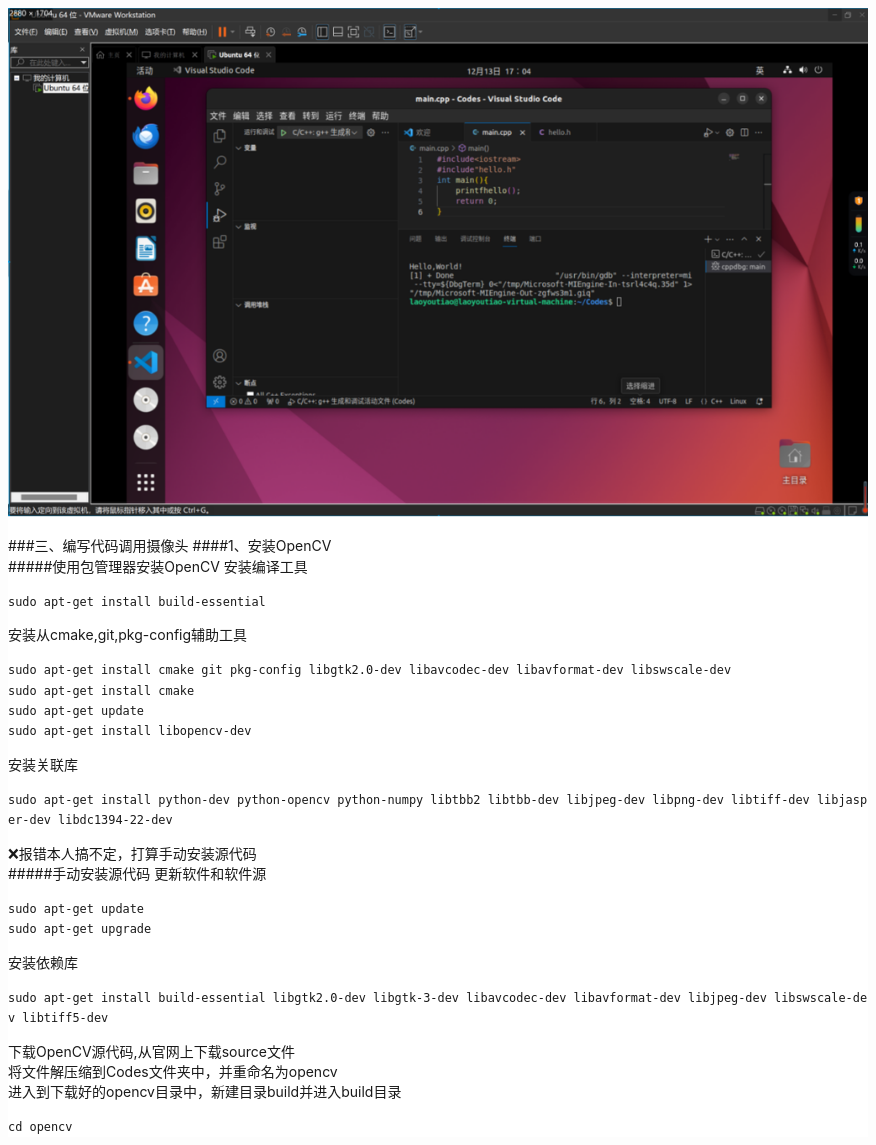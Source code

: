 ![Alt text](image-1.png)



###三、编写代码调用摄像头
####1、安装OpenCV  
#####使用包管理器安装OpenCV
安装编译工具
```
sudo apt-get install build-essential 
``` 
安装从cmake,git,pkg-config辅助工具
```
sudo apt-get install cmake git pkg-config libgtk2.0-dev libavcodec-dev libavformat-dev libswscale-dev  
sudo apt-get install cmake  
sudo apt-get update  
sudo apt-get install libopencv-dev  
```
安装关联库
```
sudo apt-get install python-dev python-opencv python-numpy libtbb2 libtbb-dev libjpeg-dev libpng-dev libtiff-dev libjasper-dev libdc1394-22-dev
```
:x:报错本人搞不定，打算手动安装源代码  
#####手动安装源代码
更新软件和软件源  
```
sudo apt-get update 
sudo apt-get upgrade 
```
安装依赖库  
```
sudo apt-get install build-essential libgtk2.0-dev libgtk-3-dev libavcodec-dev libavformat-dev libjpeg-dev libswscale-dev libtiff5-dev
```
下载OpenCV源代码,从官网上下载source文件  
将文件解压缩到Codes文件夹中，并重命名为opencv  
进入到下载好的opencv目录中，新建目录build并进入build目录  
```
cd opencv
```